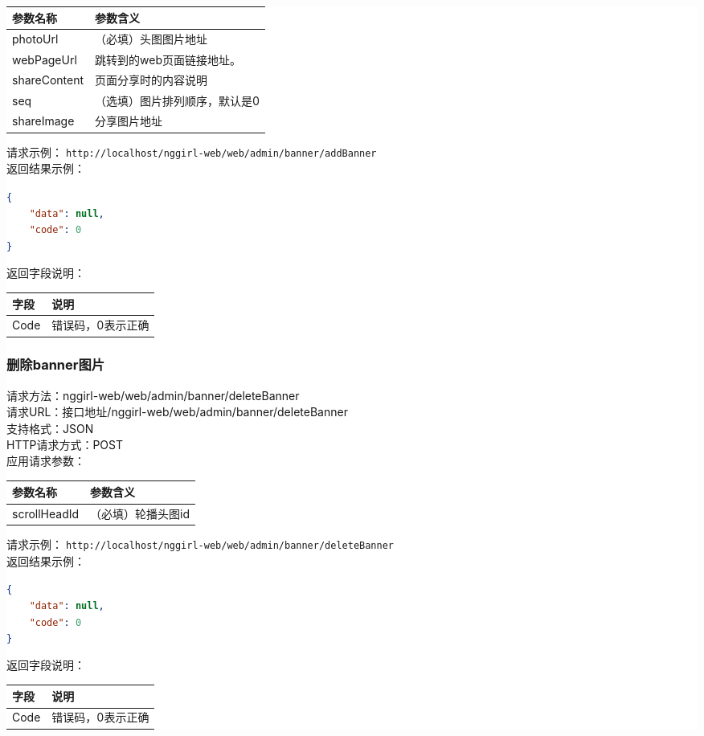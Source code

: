 参数名称	|参数含义
:------|:-------
photoUrl	|（必填）头图图片地址
webPageUrl	|跳转到的web页面链接地址。
shareContent	|页面分享时的内容说明
seq	|（选填）图片排列顺序，默认是0
shareImage|分享图片地址

请求示例：
`http://localhost/nggirl-web/web/admin/banner/addBanner`<br/>
返回结果示例：
```json
{
    "data": null,
    "code": 0
}
```
返回字段说明：

字段 | 说明
:------|:-------
Code	|错误码，0表示正确

<h3 id="11.5">删除banner图片</h3>

请求方法：nggirl-web/web/admin/banner/deleteBanner<br/>
请求URL：接口地址/nggirl-web/web/admin/banner/deleteBanner<br/>
支持格式：JSON<br/>
HTTP请求方式：POST<br/>
应用请求参数：

参数名称	|参数含义
:------|:-------
scrollHeadId	|（必填）轮播头图id

请求示例：
`http://localhost/nggirl-web/web/admin/banner/deleteBanner`<br/>
返回结果示例：
```json
{
    "data": null,
    "code": 0
}
```
返回字段说明：

字段 | 说明
:------|:-------
Code	|错误码，0表示正确
